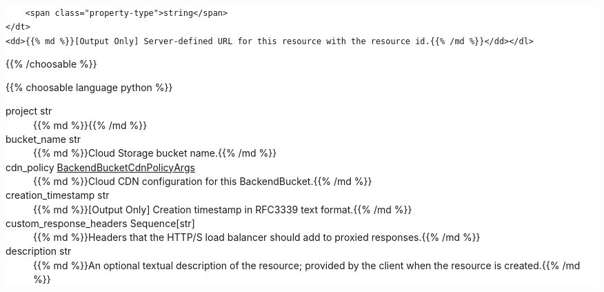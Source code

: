         <span class="property-type">string</span>
    </dt>
    <dd>{{% md %}}[Output Only] Server-defined URL for this resource with the resource id.{{% /md %}}</dd></dl>
{{% /choosable %}}

{{% choosable language python %}}
<dl class="resources-properties"><dt class="property-required"
            title="Required">
        <span id="project_python">
<a href="#project_python" style="color: inherit; text-decoration: inherit;">project</a>
</span>
        <span class="property-indicator"></span>
        <span class="property-type">str</span>
    </dt>
    <dd>{{% md %}}{{% /md %}}</dd><dt class="property-optional"
            title="Optional">
        <span id="bucket_name_python">
<a href="#bucket_name_python" style="color: inherit; text-decoration: inherit;">bucket_<wbr>name</a>
</span>
        <span class="property-indicator"></span>
        <span class="property-type">str</span>
    </dt>
    <dd>{{% md %}}Cloud Storage bucket name.{{% /md %}}</dd><dt class="property-optional"
            title="Optional">
        <span id="cdn_policy_python">
<a href="#cdn_policy_python" style="color: inherit; text-decoration: inherit;">cdn_<wbr>policy</a>
</span>
        <span class="property-indicator"></span>
        <span class="property-type"><a href="#backendbucketcdnpolicy">Backend<wbr>Bucket<wbr>Cdn<wbr>Policy<wbr>Args</a></span>
    </dt>
    <dd>{{% md %}}Cloud CDN configuration for this BackendBucket.{{% /md %}}</dd><dt class="property-optional"
            title="Optional">
        <span id="creation_timestamp_python">
<a href="#creation_timestamp_python" style="color: inherit; text-decoration: inherit;">creation_<wbr>timestamp</a>
</span>
        <span class="property-indicator"></span>
        <span class="property-type">str</span>
    </dt>
    <dd>{{% md %}}[Output Only] Creation timestamp in RFC3339 text format.{{% /md %}}</dd><dt class="property-optional"
            title="Optional">
        <span id="custom_response_headers_python">
<a href="#custom_response_headers_python" style="color: inherit; text-decoration: inherit;">custom_<wbr>response_<wbr>headers</a>
</span>
        <span class="property-indicator"></span>
        <span class="property-type">Sequence[str]</span>
    </dt>
    <dd>{{% md %}}Headers that the HTTP/S load balancer should add to proxied responses.{{% /md %}}</dd><dt class="property-optional"
            title="Optional">
        <span id="description_python">
<a href="#description_python" style="color: inherit; text-decoration: inherit;">description</a>
</span>
        <span class="property-indicator"></span>
        <span class="property-type">str</span>
    </dt>
    <dd>{{% md %}}An optional textual description of the resource; provided by the client when the resource is created.{{% /md %}}</dd><dt class="property-optional"